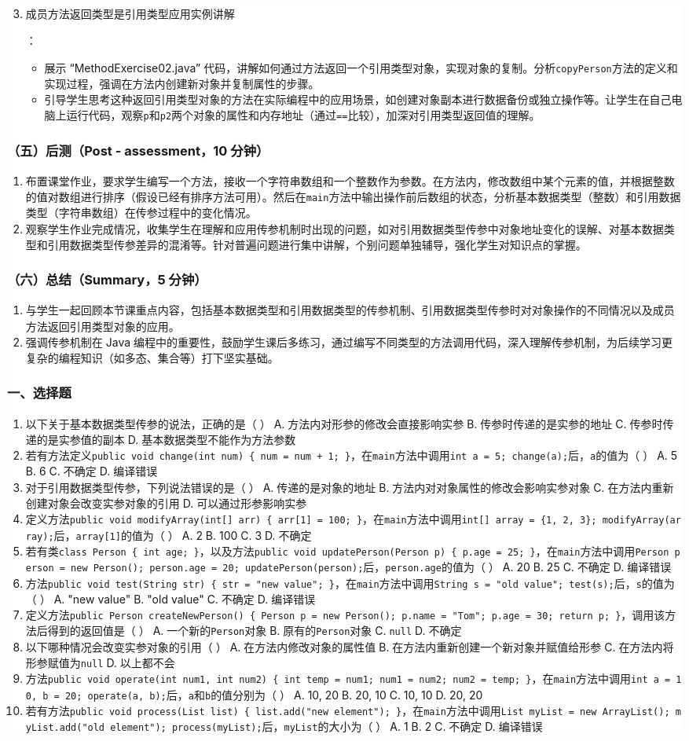3. 成员方法返回类型是引用类型应用实例讲解

   ：

   - 展示 “MethodExercise02.java” 代码，讲解如何通过方法返回一个引用类型对象，实现对象的复制。分析`copyPerson`方法的定义和实现过程，强调在方法内创建新对象并复制属性的步骤。
   - 引导学生思考这种返回引用类型对象的方法在实际编程中的应用场景，如创建对象副本进行数据备份或独立操作等。让学生在自己电脑上运行代码，观察`p`和`p2`两个对象的属性和内存地址（通过`==`比较），加深对引用类型返回值的理解。

### （五）后测（Post - assessment，10 分钟）

1. 布置课堂作业，要求学生编写一个方法，接收一个字符串数组和一个整数作为参数。在方法内，修改数组中某个元素的值，并根据整数的值对数组进行排序（假设已经有排序方法可用）。然后在`main`方法中输出操作前后数组的状态，分析基本数据类型（整数）和引用数据类型（字符串数组）在传参过程中的变化情况。
2. 观察学生作业完成情况，收集学生在理解和应用传参机制时出现的问题，如对引用数据类型传参中对象地址变化的误解、对基本数据类型和引用数据类型传参差异的混淆等。针对普遍问题进行集中讲解，个别问题单独辅导，强化学生对知识点的掌握。

### （六）总结（Summary，5 分钟）

1. 与学生一起回顾本节课重点内容，包括基本数据类型和引用数据类型的传参机制、引用数据类型传参时对对象操作的不同情况以及成员方法返回引用类型对象的应用。
2. 强调传参机制在 Java 编程中的重要性，鼓励学生课后多练习，通过编写不同类型的方法调用代码，深入理解传参机制，为后续学习更复杂的编程知识（如多态、集合等）打下坚实基础。

### 一、选择题

1. 以下关于基本数据类型传参的说法，正确的是（ ）
   A. 方法内对形参的修改会直接影响实参
   B. 传参时传递的是实参的地址
   C. 传参时传递的是实参值的副本
   D. 基本数据类型不能作为方法参数
2. 若有方法定义`public void change(int num) { num = num + 1; }`，在`main`方法中调用`int a = 5; change(a);`后，`a`的值为（ ）
   A. 5 B. 6 C. 不确定 D. 编译错误
3. 对于引用数据类型传参，下列说法错误的是（ ）
   A. 传递的是对象的地址
   B. 方法内对对象属性的修改会影响实参对象
   C. 在方法内重新创建对象会改变实参对象的引用
   D. 可以通过形参影响实参
4. 定义方法`public void modifyArray(int[] arr) { arr[1] = 100; }`，在`main`方法中调用`int[] array = {1, 2, 3}; modifyArray(array);`后，`array[1]`的值为（ ）
   A. 2 B. 100 C. 3 D. 不确定
5. 若有类`class Person { int age; }`，以及方法`public void updatePerson(Person p) { p.age = 25; }`，在`main`方法中调用`Person person = new Person(); person.age = 20; updatePerson(person);`后，`person.age`的值为（ ）
   A. 20 B. 25 C. 不确定 D. 编译错误
6. 方法`public void test(String str) { str = "new value"; }`，在`main`方法中调用`String s = "old value"; test(s);`后，`s`的值为（ ）
   A. "new value" B. "old value" C. 不确定 D. 编译错误
7. 定义方法`public Person createNewPerson() { Person p = new Person(); p.name = "Tom"; p.age = 30; return p; }`，调用该方法后得到的返回值是（ ）
   A. 一个新的`Person`对象
   B. 原有的`Person`对象
   C. `null`
   D. 不确定
8. 以下哪种情况会改变实参对象的引用（ ）
   A. 在方法内修改对象的属性值
   B. 在方法内重新创建一个新对象并赋值给形参
   C. 在方法内将形参赋值为`null`
   D. 以上都不会
9. 方法`public void operate(int num1, int num2) { int temp = num1; num1 = num2; num2 = temp; }`，在`main`方法中调用`int a = 10, b = 20; operate(a, b);`后，`a`和`b`的值分别为（ ）
   A. 10, 20 B. 20, 10 C. 10, 10 D. 20, 20
10. 若有方法`public void process(List list) { list.add("new element"); }`，在`main`方法中调用`List myList = new ArrayList(); myList.add("old element"); process(myList);`后，`myList`的大小为（ ）
    A. 1 B. 2 C. 不确定 D. 编译错误
